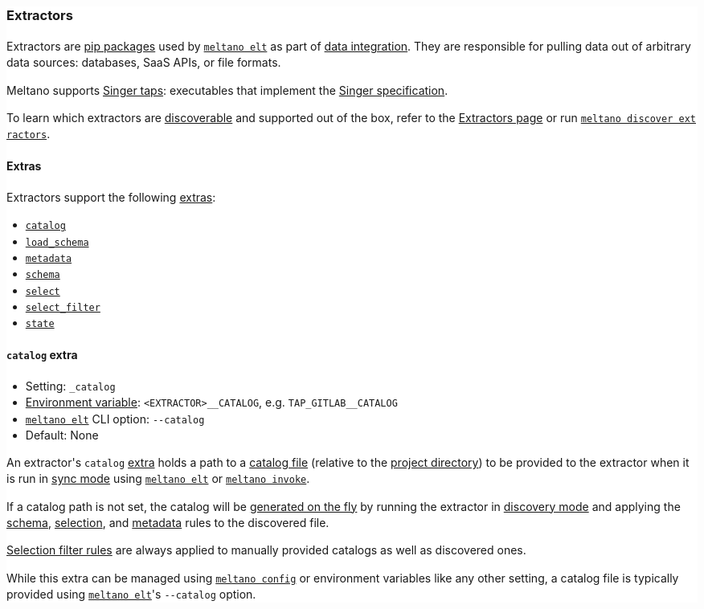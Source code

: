 ### Extractors

Extractors are [pip packages](https://pip.pypa.io/en/stable/) used by [`meltano elt`](/reference/command-line-interface#elt) as part of [data integration](/tutorials/integration).
They are responsible for pulling data out of arbitrary data sources: databases, SaaS APIs, or file formats.

Meltano supports [Singer taps](https://singer.io): executables that implement the [Singer specification](https://hub.meltano.com/singer/spec).

To learn which extractors are [discoverable](#discoverable-plugins) and supported out of the box, refer to the [Extractors page](https://hub.meltano.com/extractors/) or run [`meltano discover extractors`](/reference/command-line-interface#discover).

#### Extras

Extractors support the following [extras](/reference/configuration#plugin-extras):

- [`catalog`](#catalog-extra)
- [`load_schema`](#load-schema-extra)
- [`metadata`](#metadata-extra)
- [`schema`](#schema-extra)
- [`select`](#select-extra)
- [`select_filter`](#select-filter-extra)
- [`state`](#state-extra)

#### `catalog` extra

- Setting: `_catalog`
- [Environment variable](/reference/configuration#configuring-settings): `<EXTRACTOR>__CATALOG`, e.g. `TAP_GITLAB__CATALOG`
- [`meltano elt`](/reference/command-line-interface#elt) CLI option: `--catalog`
- Default: None

An extractor's `catalog` [extra](/reference/configuration#plugin-extras) holds a path to a [catalog file](https://hub.meltano.com/singer/spec#catalog-files) (relative to the [project directory](/reference/project)) to be provided to the extractor
when it is run in [sync mode](https://github.com/singer-io/getting-started/blob/master/docs/SYNC_MODE.md) using [`meltano elt`](/reference/command-line-interface#elt) or [`meltano invoke`](/reference/command-line-interface#invoke).

If a catalog path is not set, the catalog will be [generated on the fly](/tutorials/integration#extractor-catalog-generation)
by running the extractor in [discovery mode](https://hub.meltano.com/singer/spec#discovery-mode) and applying the [schema](#schema-extra), [selection](#select-extra), and [metadata](#metadata-extra) rules to the discovered file.

[Selection filter rules](#select-filter-extra) are always applied to manually provided catalogs as well as discovered ones.

While this extra can be managed using [`meltano config`](/reference/command-line-interface#config) or environment variables like any other setting,
a catalog file is typically provided using [`meltano elt`](/reference/command-line-interface#elt)'s `--catalog` option.
